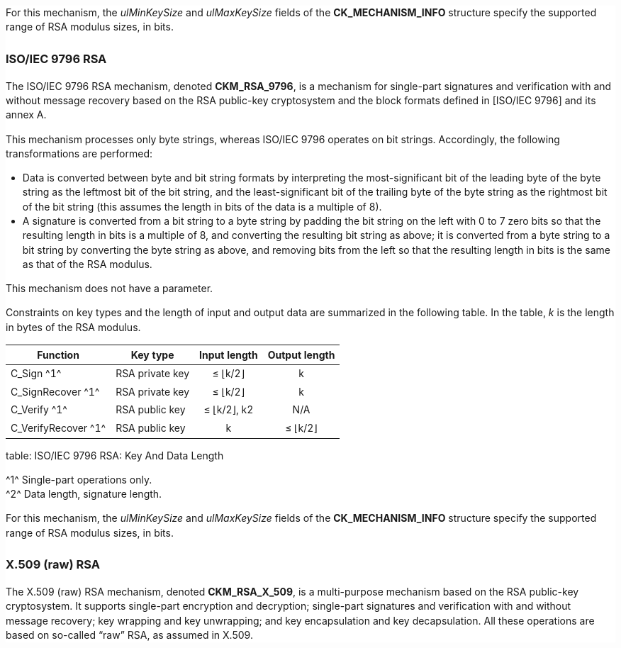For this mechanism, the _ulMinKeySize_ and _ulMaxKeySize_ fields of the
**CK_MECHANISM_INFO** structure specify the supported range of RSA modulus
sizes, in bits.

### ISO/IEC 9796 RSA

The ISO/IEC 9796 RSA mechanism, denoted **CKM_RSA_9796**, is a mechanism for
single-part signatures and verification with and without message recovery based
on the RSA public-key cryptosystem and the block formats defined in [ISO/IEC
9796] and its annex A.

This mechanism processes only byte strings, whereas ISO/IEC 9796 operates on bit
strings. Accordingly, the following transformations are performed:

* Data is converted between byte and bit string formats by interpreting the
  most-significant bit of the leading byte of the byte string as the leftmost
bit of the bit string, and the least-significant bit of the trailing byte of the
byte string as the rightmost bit of the bit string (this assumes the length in
bits of the data is a multiple of 8).
* A signature is converted from a bit string to a byte string by padding the bit
  string on the left with 0 to 7 zero bits so that the resulting length in bits
is a multiple of 8, and converting the resulting bit string as above; it is
converted from a byte string to a bit string by converting the byte string as
above, and removing bits from the left so that the resulting length in bits is
the same as that of the RSA modulus.

This mechanism does not have a parameter.

Constraints on key types and the length of input and output data are summarized
in the following table. In the table, _k_ is the length in bytes of the RSA
modulus.

| Function            | Key type        | Input length | Output length |
|---------------------|-----------------|:------------:|:-------------:|
| C_Sign ^1^          | RSA private key | ≤ ⌊k/2⌋      | k             |
| C_SignRecover ^1^   | RSA private key | ≤ ⌊k/2⌋      | k             |
| C_Verify ^1^        | RSA public key  | ≤ ⌊k/2⌋, k2  | N/A           |
| C_VerifyRecover ^1^ | RSA public key  | k            | ≤ ⌊k/2⌋       |
table: ISO/IEC 9796 RSA: Key And Data Length

^1^ Single-part operations only.  
^2^ Data length, signature length.

For this mechanism, the _ulMinKeySize_ and _ulMaxKeySize_ fields of the
**CK_MECHANISM_INFO** structure specify the supported range of RSA modulus
sizes, in bits.

### X.509 (raw) RSA

The X.509 (raw) RSA mechanism, denoted **CKM_RSA_X_509**, is a multi-purpose
mechanism based on the RSA public-key cryptosystem. It supports single-part
encryption and decryption; single-part signatures and verification with and
without message recovery; key wrapping and key unwrapping; and key encapsulation
and key decapsulation. All these operations are based on so-called “raw” RSA, as
assumed in X.509.

